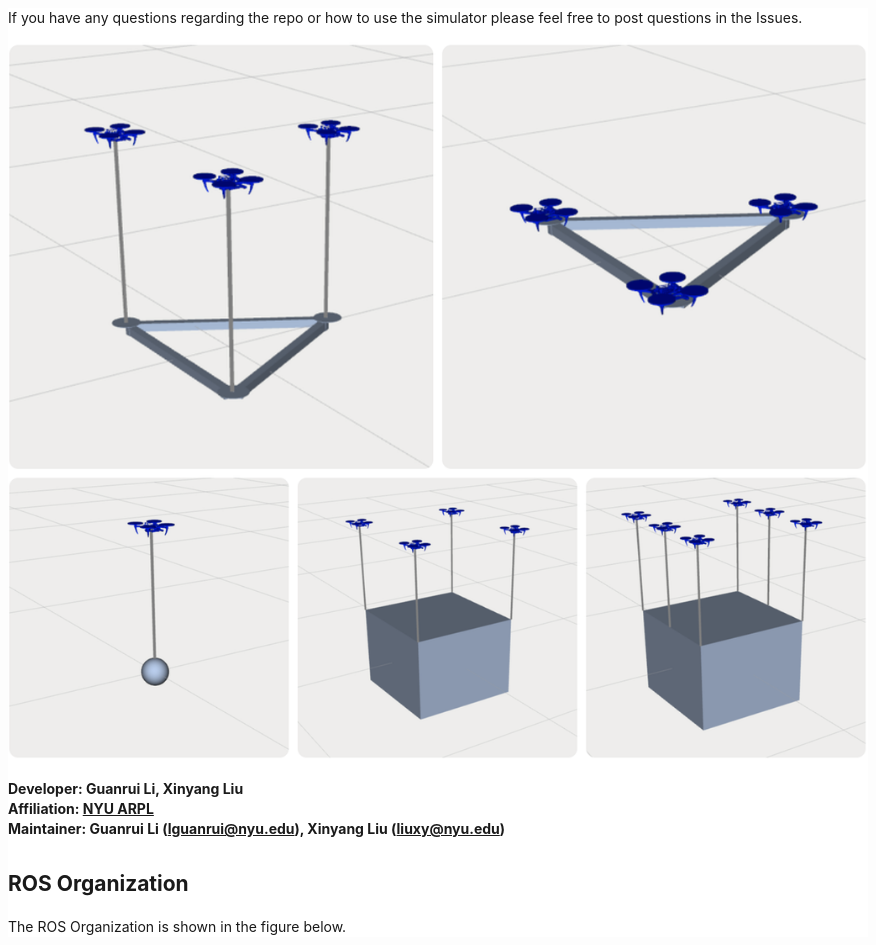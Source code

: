 If you have any questions regarding the repo or how to use the simulator please feel free to post questions in the Issues. 

![Screenshot](doc/intro.png)

**Developer: Guanrui Li, Xinyang Liu<br />
Affiliation: [NYU ARPL](https://wp.nyu.edu/arpl/)<br />
Maintainer: Guanrui Li (lguanrui@nyu.edu), Xinyang Liu (liuxy@nyu.edu)<br />**

## ROS Organization
The ROS Organization is shown in the figure below. 